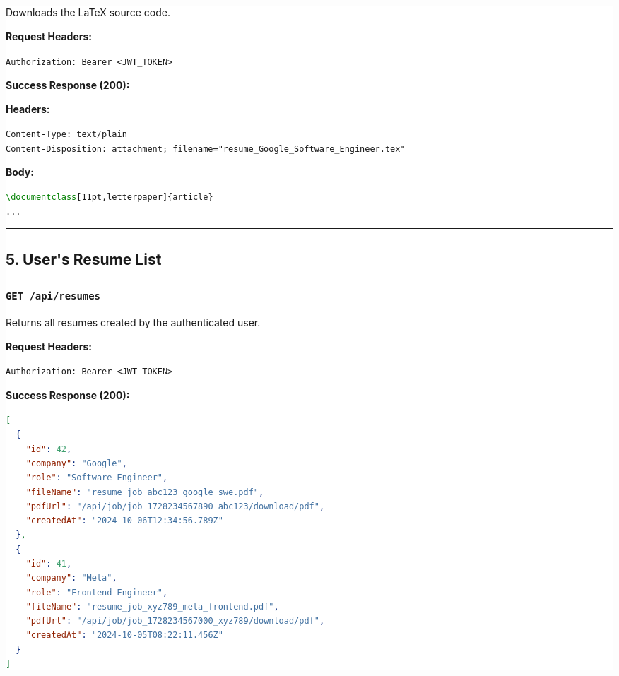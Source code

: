 Downloads the LaTeX source code.

**Request Headers:**
```
Authorization: Bearer <JWT_TOKEN>
```

**Success Response (200):**

**Headers:**
```
Content-Type: text/plain
Content-Disposition: attachment; filename="resume_Google_Software_Engineer.tex"
```

**Body:**
```latex
\documentclass[11pt,letterpaper]{article}
...
```

---

## 5. User's Resume List

### `GET /api/resumes`

Returns all resumes created by the authenticated user.

**Request Headers:**
```
Authorization: Bearer <JWT_TOKEN>
```

**Success Response (200):**
```json
[
  {
    "id": 42,
    "company": "Google",
    "role": "Software Engineer",
    "fileName": "resume_job_abc123_google_swe.pdf",
    "pdfUrl": "/api/job/job_1728234567890_abc123/download/pdf",
    "createdAt": "2024-10-06T12:34:56.789Z"
  },
  {
    "id": 41,
    "company": "Meta",
    "role": "Frontend Engineer",
    "fileName": "resume_job_xyz789_meta_frontend.pdf",
    "pdfUrl": "/api/job/job_1728234567000_xyz789/download/pdf",
    "createdAt": "2024-10-05T08:22:11.456Z"
  }
]
```

